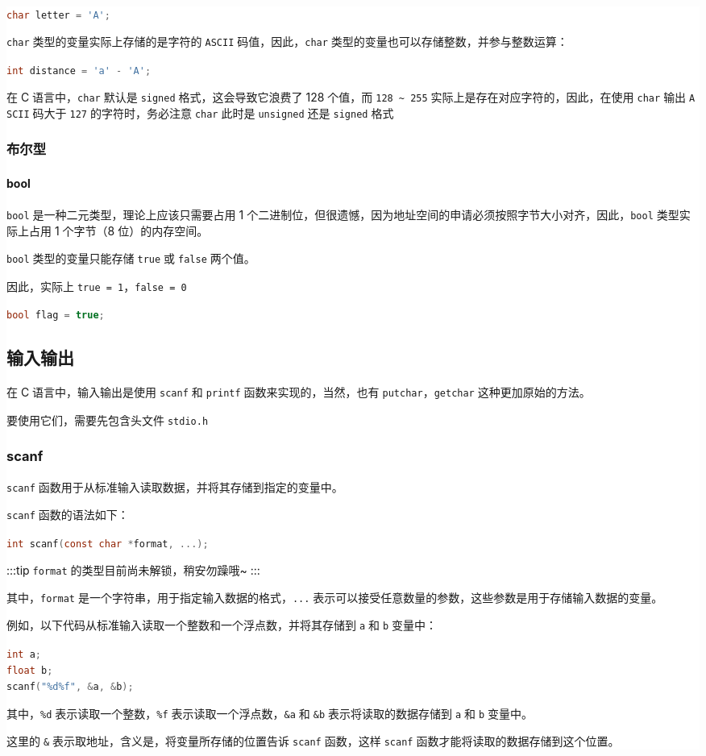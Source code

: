 ```c
char letter = 'A';
```

`char` 类型的变量实际上存储的是字符的 `ASCII` 码值，因此，`char` 类型的变量也可以存储整数，并参与整数运算：

```c
int distance = 'a' - 'A';
```

在 C 语言中，`char` 默认是 `signed` 格式，这会导致它浪费了 128 个值，而 `128 ~ 255` 实际上是存在对应字符的，因此，在使用 `char` 输出 `ASCII` 码大于 `127` 的字符时，务必注意 `char` 此时是 `unsigned` 还是 `signed` 格式

### 布尔型

#### bool

`bool` 是一种二元类型，理论上应该只需要占用 1 个二进制位，但很遗憾，因为地址空间的申请必须按照字节大小对齐，因此，`bool` 类型实际上占用 1 个字节（8 位）的内存空间。

`bool` 类型的变量只能存储 `true` 或 `false` 两个值。

因此，实际上 `true = 1`，`false = 0`

```c
bool flag = true;
```

## 输入输出

在 C 语言中，输入输出是使用 `scanf` 和 `printf` 函数来实现的，当然，也有 `putchar`，`getchar` 这种更加原始的方法。

要使用它们，需要先包含头文件 `stdio.h`

### scanf

`scanf` 函数用于从标准输入读取数据，并将其存储到指定的变量中。

`scanf` 函数的语法如下：

```c
int scanf(const char *format, ...);
```

:::tip
`format` 的类型目前尚未解锁，稍安勿躁哦~
:::

其中，`format` 是一个字符串，用于指定输入数据的格式，`...` 表示可以接受任意数量的参数，这些参数是用于存储输入数据的变量。

例如，以下代码从标准输入读取一个整数和一个浮点数，并将其存储到 `a` 和 `b` 变量中：

```c
int a;
float b;
scanf("%d%f", &a, &b);
```

其中，`%d` 表示读取一个整数，`%f` 表示读取一个浮点数，`&a` 和 `&b` 表示将读取的数据存储到 `a` 和 `b` 变量中。

这里的 `&` 表示取地址，含义是，将变量所存储的位置告诉 `scanf` 函数，这样 `scanf` 函数才能将读取的数据存储到这个位置。
